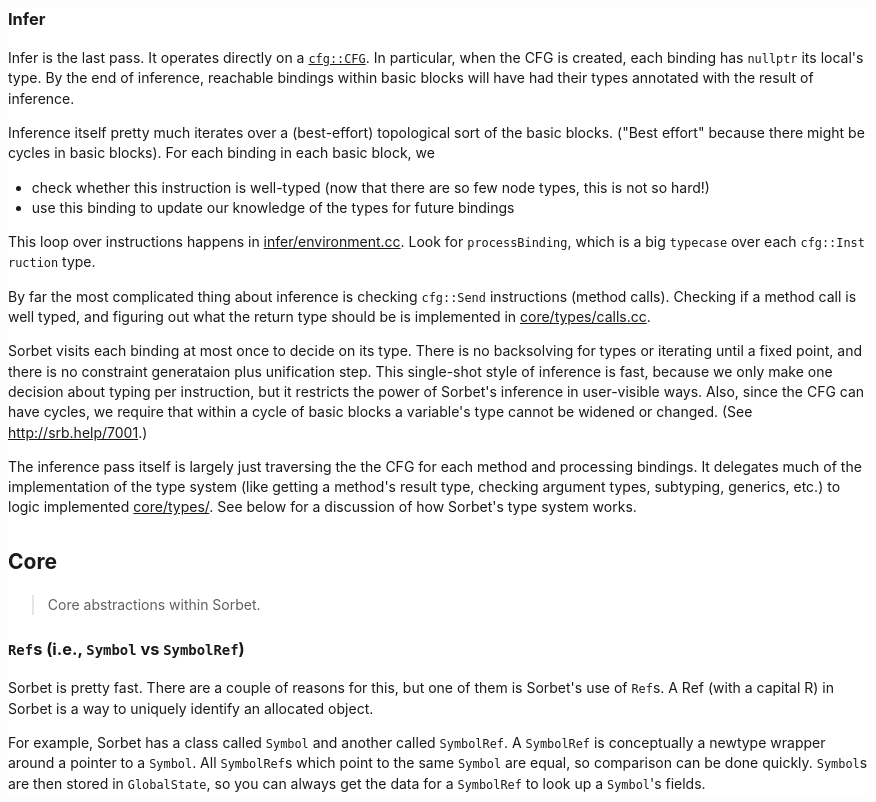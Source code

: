 ### Infer

Infer is the last pass. It operates directly on a [`cfg::CFG`]. In particular,
when the CFG is created, each binding has `nullptr` its local's type. By the end
of inference, reachable bindings within basic blocks will have had their types
annotated with the result of inference.

Inference itself pretty much iterates over a (best-effort) topological sort of
the basic blocks. ("Best effort" because there might be cycles in basic blocks).
For each binding in each basic block, we

- check whether this instruction is well-typed (now that there are so few node
  types, this is not so hard!)
- use this binding to update our knowledge of the types for future bindings

This loop over instructions happens in [infer/environment.cc]. Look for
`processBinding`, which is a big `typecase` over each `cfg::Instruction` type.

By far the most complicated thing about inference is checking `cfg::Send`
instructions (method calls). Checking if a method call is well typed, and
figuring out what the return type should be is implemented in
[core/types/calls.cc].

Sorbet visits each binding at most once to decide on its type. There is no
backsolving for types or iterating until a fixed point, and there is no
constraint generataion plus unification step. This single-shot style of
inference is fast, because we only make one decision about typing per
instruction, but it restricts the power of Sorbet's inference in user-visible
ways. Also, since the CFG can have cycles, we require that within a cycle of
basic blocks a variable's type cannot be widened or changed. (See
<http://srb.help/7001>.)

The inference pass itself is largely just traversing the the CFG for each method
and processing bindings. It delegates much of the implementation of the type
system (like getting a method's result type, checking argument types, subtyping,
generics, etc.) to logic implemented [core/types/]. See below for a discussion
of how Sorbet's type system works.


## Core

> Core abstractions within Sorbet.

### `Ref`s (i.e., `Symbol` vs `SymbolRef`)

Sorbet is pretty fast. There are a couple of reasons for this, but one of them
is Sorbet's use of `Ref`s. A Ref (with a capital R) in Sorbet is a way to
uniquely identify an allocated object.

For example, Sorbet has a class called `Symbol` and another called `SymbolRef`.
A `SymbolRef` is conceptually a newtype wrapper around a pointer to a `Symbol`.
All `SymbolRef`s which point to the same `Symbol` are equal, so comparison can
be done quickly. `Symbol`s are then stored in `GlobalState`, so you can always
get the data for a `SymbolRef` to look up a `Symbol`'s fields.


[parser]: #parser
[desugar]: #desugar
[rewriter]: #rewriter
[localvars]: #localvars
[namer]: #namer
[resolver]: #resolver
[cfg]: #cfg
[infer]: #infer
[`parser::Node`]: #parser
[`ast::Expression`]: ../ast/Trees.h
[`cfg::CFG`]: ../cfg/CFG.h
[`Symbol`s]: #symbols
[`Name`s]: #names
[`core::Loc`]: ../core/Loc.h
[parser/tools/generate_ast.cc]: ../parser/tools/generate_ast.cc
[ast/desugar/Desugar.cc]: ../ast/desugar/Desugar.cc
[rewriter/rewriter.cc]: ../rewriter/rewriter.cc
[rewriter/]: ../rewriter/
[namer/namer.cc]: ../namer/namer.cc
[resolver/resolver.cc]: ../resolver/resolver.cc
[cfg/CFG.h]: ../cfg/CFG.h
[cfg/Instruction.h]: ../cfg/Instruction.h
[core/types/]: ../core/types/
[core/Symbols.h]: ../core/Symbols.h
[core/SymbolRef.h]: ../core/SymbolRef.h
[infer/environment.cc]: ../infer/environment.cc
[core/types/calls.cc]: ../core/types/calls.cc
[TypedRuby]: https://github.com/typedruby/typedruby
[`T.type_alias`]: https://sorbet.org/docs/type-aliases
[`T.attached_class`]: https://sorbet.org/docs/attached-class